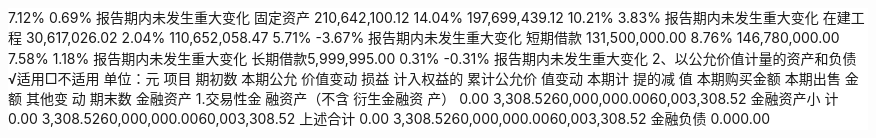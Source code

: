7.12%
0.69%
报告期内未发生重大变化
固定资产
210,642,100.12
14.04%
197,699,439.12
10.21%
3.83%
报告期内未发生重大变化
在建工程
30,617,026.02
2.04%
110,652,058.47
5.71%
-3.67%
报告期内未发生重大变化
短期借款
131,500,000.00
8.76%
146,780,000.00
7.58%
1.18%
报告期内未发生重大变化
长期借款5,999,995.00
0.31%
-0.31%
报告期内未发生重大变化
2、以公允价值计量的资产和负债
√适用□不适用
单位：元
项目
期初数
本期公允
价值变动
损益
计入权益的
累计公允价
值变动
本期计
提的减
值
本期购买金额
本期出售
金额
其他变
动
期末数
金融资产
1.交易性金
融资产（不含
衍生金融资
产）
0.00
3,308.5260,000,000.0060,003,308.52
金融资产小
计
0.00
3,308.5260,000,000.0060,003,308.52
上述合计
0.00
3,308.5260,000,000.0060,003,308.52
金融负债
0.000.00